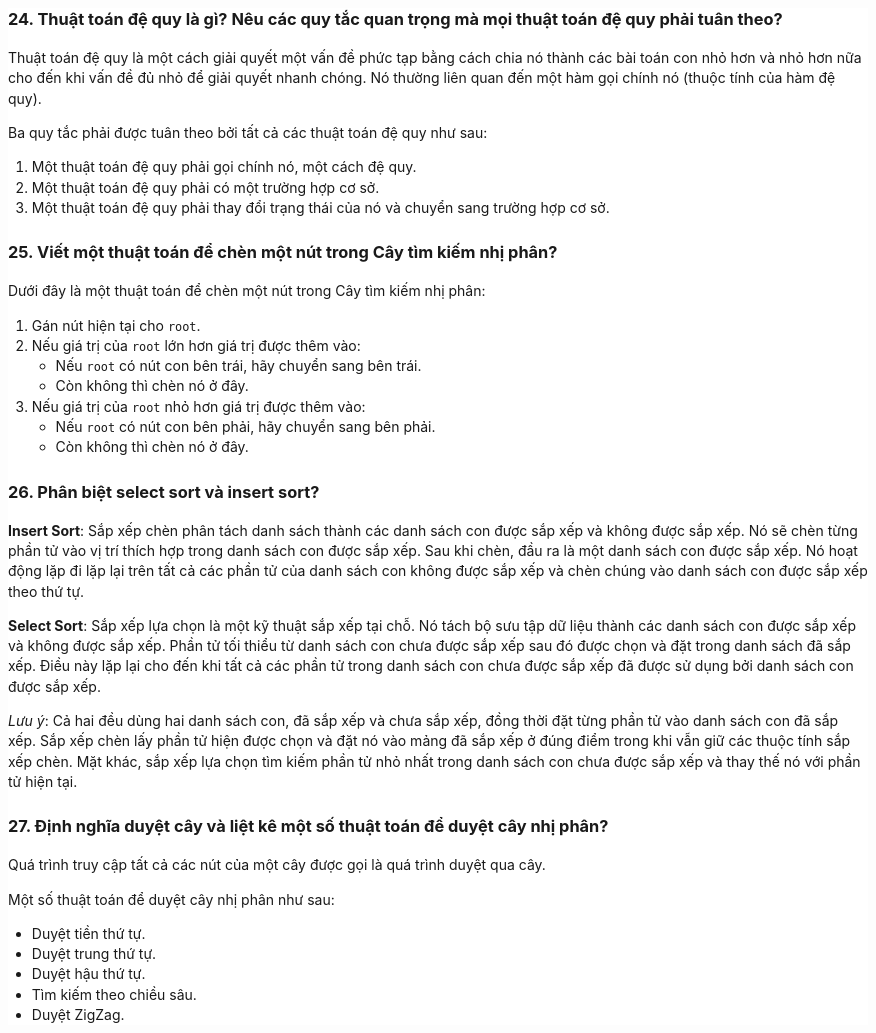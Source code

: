 ### 24. Thuật toán đệ quy là gì? Nêu các quy tắc quan trọng mà mọi thuật toán đệ quy phải tuân theo?

Thuật toán đệ quy là một cách giải quyết một vấn đề phức tạp bằng cách chia nó thành các bài toán con nhỏ hơn và nhỏ hơn nữa cho đến khi vấn đề đủ nhỏ để giải quyết nhanh chóng. Nó thường liên quan đến một hàm gọi chính nó (thuộc tính của hàm đệ quy).

Ba quy tắc phải được tuân theo bởi tất cả các thuật toán đệ quy như sau:

1. Một thuật toán đệ quy phải gọi chính nó, một cách đệ quy.
2. Một thuật toán đệ quy phải có một trường hợp cơ sở.
3. Một thuật toán đệ quy phải thay đổi trạng thái của nó và chuyển sang trường hợp cơ sở.

### 25. Viết một thuật toán để chèn một nút trong Cây tìm kiếm nhị phân?

Dưới đây là một thuật toán để chèn một nút trong Cây tìm kiếm nhị phân:

1. Gán nút hiện tại cho `root`.
2. Nếu giá trị của `root` lớn hơn giá trị được thêm vào:
   - Nếu `root` có nút con bên trái, hãy chuyển sang bên trái.
   - Còn không thì chèn nó ở đây.
3. Nếu giá trị của `root` nhỏ hơn giá trị được thêm vào:
   - Nếu `root` có nút con bên phải, hãy chuyển sang bên phải.
   - Còn không thì chèn nó ở đây.

### 26. Phân biệt select sort và insert sort?

**Insert Sort**: Sắp xếp chèn phân tách danh sách thành các danh sách con được sắp xếp và không được sắp xếp. Nó sẽ chèn từng phần tử vào vị trí thích hợp trong danh sách con được sắp xếp. Sau khi chèn, đầu ra là một danh sách con được sắp xếp. Nó hoạt động lặp đi lặp lại trên tất cả các phần tử của danh sách con không được sắp xếp và chèn chúng vào danh sách con được sắp xếp theo thứ tự.

**Select Sort**: Sắp xếp lựa chọn là một kỹ thuật sắp xếp tại chỗ. Nó tách bộ sưu tập dữ liệu thành các danh sách con được sắp xếp và không được sắp xếp. Phần tử tối thiểu từ danh sách con chưa được sắp xếp sau đó được chọn và đặt trong danh sách đã sắp xếp. Điều này lặp lại cho đến khi tất cả các phần tử trong danh sách con chưa được sắp xếp đã được sử dụng bởi danh sách con được sắp xếp.

*Lưu ý*: Cả hai đều dùng hai danh sách con, đã sắp xếp và chưa sắp xếp, đồng thời đặt từng phần tử vào danh sách con đã sắp xếp. Sắp xếp chèn lấy phần tử hiện được chọn và đặt nó vào mảng đã sắp xếp ở đúng điểm trong khi vẫn giữ các thuộc tính sắp xếp chèn. Mặt khác, sắp xếp lựa chọn tìm kiếm phần tử nhỏ nhất trong danh sách con chưa được sắp xếp và thay thế nó với phần tử hiện tại.

### 27. Định nghĩa duyệt cây và liệt kê một số thuật toán để duyệt cây nhị phân?

Quá trình truy cập tất cả các nút của một cây được gọi là quá trình duyệt qua cây.

Một số thuật toán để duyệt cây nhị phân như sau:
- Duyệt tiền thứ tự.
- Duyệt trung thứ tự.
- Duyệt hậu thứ tự.
- Tìm kiếm theo chiều sâu.
- Duyệt ZigZag.
